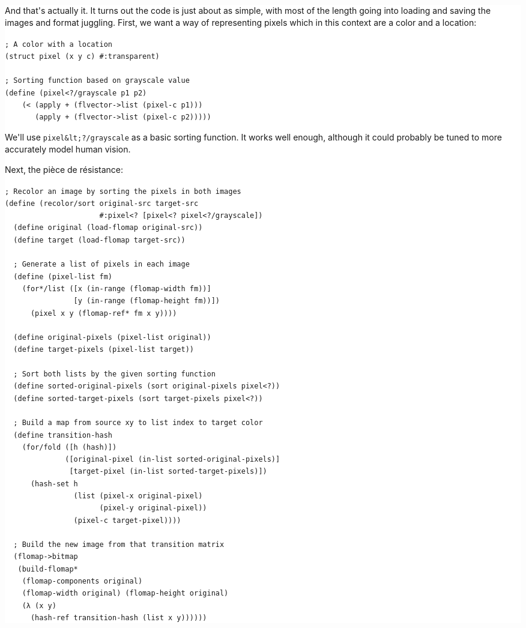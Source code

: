 
And that's actually it. It turns out the code is just about as simple, with most of the length going into loading and saving the images and format juggling.
First, we want a way of representing pixels which in this context are a color and a location:

```racket
; A color with a location
(struct pixel (x y c) #:transparent)

; Sorting function based on grayscale value
(define (pixel<?/grayscale p1 p2)
    (< (apply + (flvector->list (pixel-c p1)))
       (apply + (flvector->list (pixel-c p2)))))
```

We'll use `pixel&lt;?/grayscale` as a basic sorting function. It works well enough, although it could probably be tuned to more accurately model human vision.

Next, the pièce de résistance:

```racket
; Recolor an image by sorting the pixels in both images
(define (recolor/sort original-src target-src
                      #:pixel<? [pixel<? pixel<?/grayscale])
  (define original (load-flomap original-src))
  (define target (load-flomap target-src))

  ; Generate a list of pixels in each image
  (define (pixel-list fm)
    (for*/list ([x (in-range (flomap-width fm))]
                [y (in-range (flomap-height fm))])
      (pixel x y (flomap-ref* fm x y))))

  (define original-pixels (pixel-list original))
  (define target-pixels (pixel-list target))

  ; Sort both lists by the given sorting function
  (define sorted-original-pixels (sort original-pixels pixel<?))
  (define sorted-target-pixels (sort target-pixels pixel<?))

  ; Build a map from source xy to list index to target color
  (define transition-hash
    (for/fold ([h (hash)])
              ([original-pixel (in-list sorted-original-pixels)]
               [target-pixel (in-list sorted-target-pixels)])
      (hash-set h
                (list (pixel-x original-pixel)
                      (pixel-y original-pixel))
                (pixel-c target-pixel))))

  ; Build the new image from that transition matrix
  (flomap->bitmap
   (build-flomap*
    (flomap-components original)
    (flomap-width original) (flomap-height original)
    (λ (x y)
      (hash-ref transition-hash (list x y))))))
```
